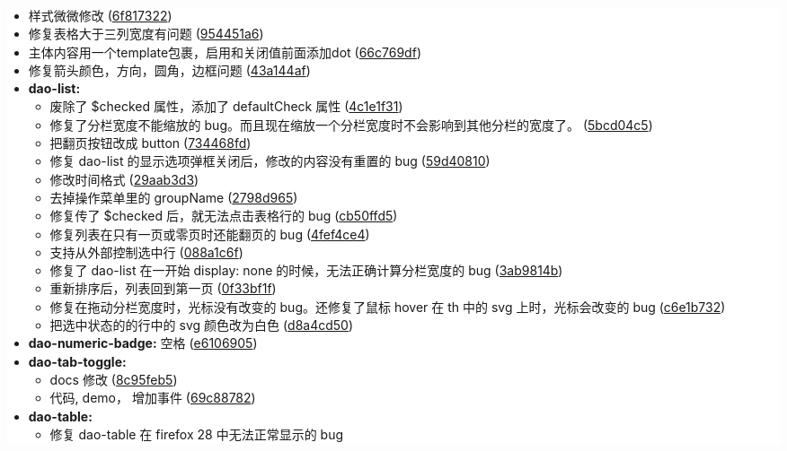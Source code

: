   - 样式微微修改
  ([6f817322](https://github.com/DaoCloud/dao-style-vue/commit/6f817322a1b626a8bb6beb4748b40ae400271996))
  - 修复表格大于三列宽度有问题
  ([954451a6](https://github.com/DaoCloud/dao-style-vue/commit/954451a66ec8078118ec679c6af2fe89a735212f))
  - 主体内容用一个template包裹，启用和关闭值前面添加dot
  ([66c769df](https://github.com/DaoCloud/dao-style-vue/commit/66c769dfc72332212f2059b227c43b9ecad1ec22))
  - 修复箭头颜色，方向，圆角，边框问题
  ([43a144af](https://github.com/DaoCloud/dao-style-vue/commit/43a144af2663d7187317a0f78d70a3e49875bf7b))
- **dao-list:**
  - 废除了 $checked 属性，添加了 defaultCheck 属性
  ([4c1e1f31](https://github.com/DaoCloud/dao-style-vue/commit/4c1e1f31aa3051d96f50cecf0137e05d290fcc2b))
  - 修复了分栏宽度不能缩放的 bug。而且现在缩放一个分栏宽度时不会影响到其他分栏的宽度了。
  ([5bcd04c5](https://github.com/DaoCloud/dao-style-vue/commit/5bcd04c55d7ff441ae6f4b21bbe7cf6381d2afdb))
  - 把翻页按钮改成 button
  ([734468fd](https://github.com/DaoCloud/dao-style-vue/commit/734468fdf83d933a208afa6d5efda53ff35ceb1d))
  - 修复 dao-list 的显示选项弹框关闭后，修改的内容没有重置的 bug
  ([59d40810](https://github.com/DaoCloud/dao-style-vue/commit/59d4081088d96fe0c7b3507b1cd515fce60275b7))
  - 修改时间格式
  ([29aab3d3](https://github.com/DaoCloud/dao-style-vue/commit/29aab3d3d3bc86fa393ab98d27904e4069b1ca66))
  - 去掉操作菜单里的 groupName
  ([2798d965](https://github.com/DaoCloud/dao-style-vue/commit/2798d965a329cfec4b6c6881d80b3987cb86d4f3))
  - 修复传了 $checked 后，就无法点击表格行的 bug
  ([cb50ffd5](https://github.com/DaoCloud/dao-style-vue/commit/cb50ffd517313be786a5456166ce1e04645deedb))
  - 修复列表在只有一页或零页时还能翻页的 bug
  ([4fef4ce4](https://github.com/DaoCloud/dao-style-vue/commit/4fef4ce40896395a4ef24c639d48842cb34d2606))
  - 支持从外部控制选中行
  ([088a1c6f](https://github.com/DaoCloud/dao-style-vue/commit/088a1c6f077a84e9c50b6025b78b93725ffc10cd))
  - 修复了 dao-list 在一开始 display: none 的时候，无法正确计算分栏宽度的 bug
  ([3ab9814b](https://github.com/DaoCloud/dao-style-vue/commit/3ab9814b008f550747353134083adf63336334dc))
  - 重新排序后，列表回到第一页
  ([0f33bf1f](https://github.com/DaoCloud/dao-style-vue/commit/0f33bf1fbe657470c03d5a2d1992a136454aa965))
  - 修复在拖动分栏宽度时，光标没有改变的 bug。还修复了鼠标 hover 在 th 中的 svg 上时，光标会改变的 bug
  ([c6e1b732](https://github.com/DaoCloud/dao-style-vue/commit/c6e1b73267f6d7f876f232d024b83282f1140a60))
  - 把选中状态的的行中的 svg 颜色改为白色
  ([d8a4cd50](https://github.com/DaoCloud/dao-style-vue/commit/d8a4cd506892ceea33f22fd2c1d7bd79e590874d))
- **dao-numeric-badge:** 空格
  ([e6106905](https://github.com/DaoCloud/dao-style-vue/commit/e6106905cf928f6603d30c3ed56e81d811ed2a61))
- **dao-tab-toggle:**
  - docs 修改
  ([8c95feb5](https://github.com/DaoCloud/dao-style-vue/commit/8c95feb5c87356d1e2aae516c527f2842fda2f8b))
  - 代码, demo， 增加事件
  ([69c88782](https://github.com/DaoCloud/dao-style-vue/commit/69c88782d8b6437263768501498ed6bd6be7d7a9))
- **dao-table:**
  - 修复 dao-table 在 firefox 28 中无法正常显示的 bug